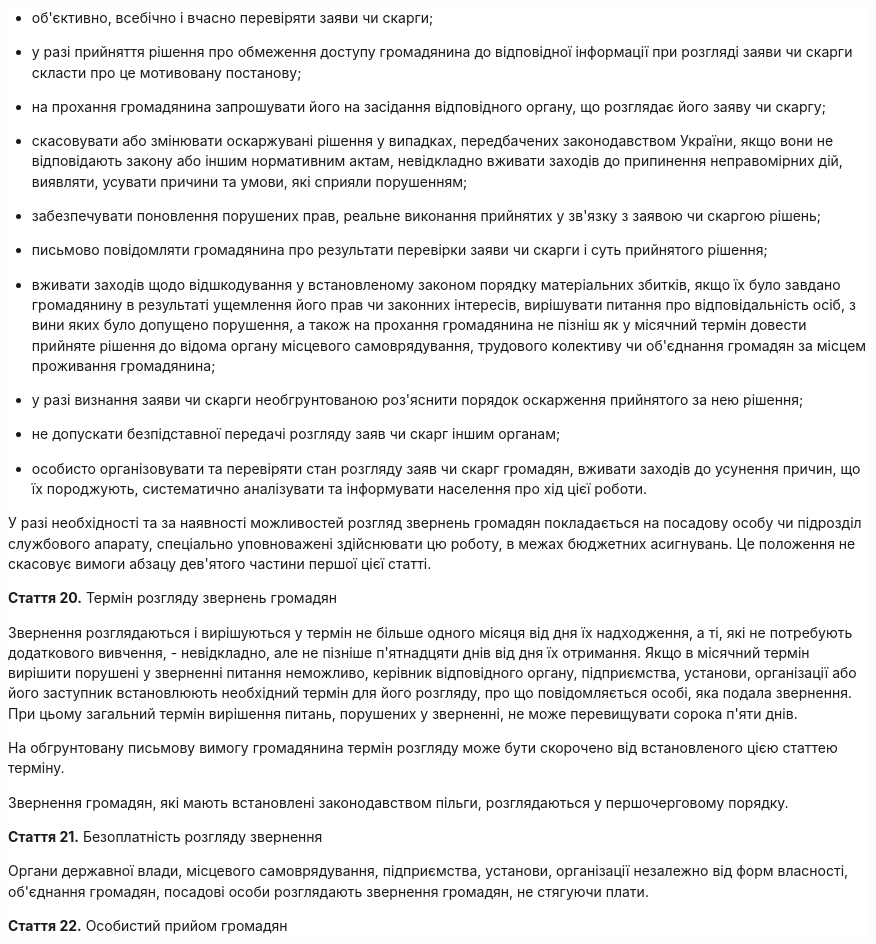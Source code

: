 * об'єктивно, всебічно і вчасно перевіряти заяви чи скарги;

* у разі прийняття рішення про обмеження доступу громадянина до відповідної інформації при розгляді заяви чи скарги скласти про це мотивовану постанову;

* на прохання громадянина запрошувати його на засідання відповідного органу, що розглядає його заяву чи скаргу;

* скасовувати або змінювати оскаржувані рішення у випадках, передбачених законодавством України, якщо вони не відповідають закону або іншим нормативним актам, невідкладно вживати заходів до припинення неправомірних дій, виявляти, усувати причини та умови, які сприяли порушенням;

* забезпечувати поновлення порушених прав, реальне виконання прийнятих у зв'язку з заявою чи скаргою рішень;

* письмово повідомляти громадянина про результати перевірки заяви чи скарги і суть прийнятого рішення;

* вживати заходів щодо відшкодування у встановленому законом порядку матеріальних збитків, якщо їх було завдано громадянину в результаті ущемлення його прав чи законних інтересів, вирішувати питання про відповідальність осіб, з вини яких було допущено порушення, а також на прохання громадянина не пізніш як у місячний термін довести прийняте рішення до відома органу місцевого самоврядування, трудового колективу чи об'єднання громадян за місцем проживання громадянина;

* у разі визнання заяви чи скарги необгрунтованою роз'яснити порядок оскарження прийнятого за нею рішення;

* не допускати безпідставної передачі розгляду заяв чи скарг іншим органам;

* особисто організовувати та перевіряти стан розгляду заяв чи скарг громадян, вживати заходів до усунення причин, що їх породжують, систематично аналізувати та інформувати населення про хід цієї роботи.

У разі необхідності та за наявності можливостей розгляд звернень громадян покладається на посадову особу чи підрозділ службового апарату, спеціально уповноважені здійснювати цю роботу, в межах бюджетних асигнувань. Це положення не скасовує вимоги абзацу дев'ятого частини першої цієї статті.

**Стаття 20.** Термін розгляду звернень громадян

Звернення розглядаються і вирішуються у термін не більше одного місяця від дня їх надходження, а ті, які не потребують додаткового вивчення, - невідкладно, але не пізніше п'ятнадцяти днів від дня їх отримання. Якщо в місячний термін вирішити порушені у зверненні питання неможливо, керівник відповідного органу, підприємства, установи, організації або його заступник встановлюють необхідний термін для його розгляду, про що повідомляється особі, яка подала звернення. При цьому загальний термін вирішення питань, порушених у зверненні, не може перевищувати сорока п'яти днів.

На обгрунтовану письмову вимогу громадянина термін розгляду може бути скорочено від встановленого цією статтею терміну.

Звернення громадян, які мають встановлені законодавством пільги, розглядаються у першочерговому порядку.

**Стаття 21.** Безоплатність розгляду звернення

Органи державної влади, місцевого самоврядування, підприємства, установи, організації незалежно від форм власності, об'єднання громадян, посадові особи розглядають звернення громадян, не стягуючи плати.

**Стаття 22.** Особистий прийом громадян
